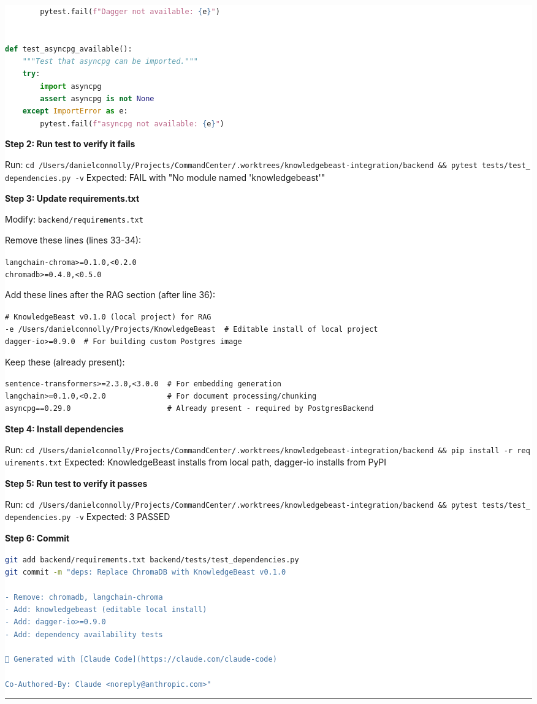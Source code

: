 ```python
        pytest.fail(f"Dagger not available: {e}")


def test_asyncpg_available():
    """Test that asyncpg can be imported."""
    try:
        import asyncpg
        assert asyncpg is not None
    except ImportError as e:
        pytest.fail(f"asyncpg not available: {e}")
```

**Step 2: Run test to verify it fails**

Run: `cd /Users/danielconnolly/Projects/CommandCenter/.worktrees/knowledgebeast-integration/backend && pytest tests/test_dependencies.py -v`
Expected: FAIL with "No module named 'knowledgebeast'"

**Step 3: Update requirements.txt**

Modify: `backend/requirements.txt`

Remove these lines (lines 33-34):
```
langchain-chroma>=0.1.0,<0.2.0
chromadb>=0.4.0,<0.5.0
```

Add these lines after the RAG section (after line 36):
```
# KnowledgeBeast v0.1.0 (local project) for RAG
-e /Users/danielconnolly/Projects/KnowledgeBeast  # Editable install of local project
dagger-io>=0.9.0  # For building custom Postgres image
```

Keep these (already present):
```
sentence-transformers>=2.3.0,<3.0.0  # For embedding generation
langchain>=0.1.0,<0.2.0              # For document processing/chunking
asyncpg==0.29.0                      # Already present - required by PostgresBackend
```

**Step 4: Install dependencies**

Run: `cd /Users/danielconnolly/Projects/CommandCenter/.worktrees/knowledgebeast-integration/backend && pip install -r requirements.txt`
Expected: KnowledgeBeast installs from local path, dagger-io installs from PyPI

**Step 5: Run test to verify it passes**

Run: `cd /Users/danielconnolly/Projects/CommandCenter/.worktrees/knowledgebeast-integration/backend && pytest tests/test_dependencies.py -v`
Expected: 3 PASSED

**Step 6: Commit**

```bash
git add backend/requirements.txt backend/tests/test_dependencies.py
git commit -m "deps: Replace ChromaDB with KnowledgeBeast v0.1.0

- Remove: chromadb, langchain-chroma
- Add: knowledgebeast (editable local install)
- Add: dagger-io>=0.9.0
- Add: dependency availability tests

🤖 Generated with [Claude Code](https://claude.com/claude-code)

Co-Authored-By: Claude <noreply@anthropic.com>"
```

---